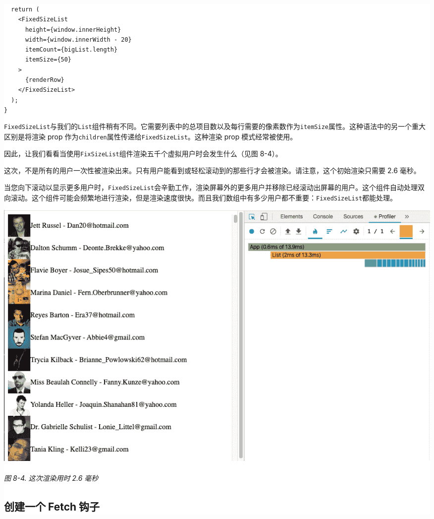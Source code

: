 ```
  return (
    <FixedSizeList
      height={window.innerHeight}
      width={window.innerWidth - 20}
      itemCount={bigList.length}
      itemSize={50}
    >
      {renderRow}
    </FixedSizeList>
  );
}
```

`FixedSizeList`与我们的`List`组件稍有不同。它需要列表中的总项目数以及每行需要的像素数作为`itemSize`属性。这种语法中的另一个重大区别是将渲染 prop 作为`children`属性传递给`FixedSizeList`。这种渲染 prop 模式经常被使用。

因此，让我们看看当使用`FixSizeList`组件渲染五千个虚拟用户时会发生什么（见图 8-4）。

这次，不是所有的用户一次性被渲染出来。只有用户能看到或轻松滚动到的那些行才会被渲染。请注意，这个初始渲染只需要 2.6 毫秒。

当您向下滚动以显示更多用户时，`FixedSizeList`会辛勤工作，渲染屏幕外的更多用户并移除已经滚动出屏幕的用户。这个组件自动处理双向滚动。这个组件可能会频繁地进行渲染，但是渲染速度很快。而且我们数组中有多少用户都不重要：`FixedSizeList`都能处理。

![性能结果](img/lrc2_0804.png)

###### 图 8-4\. 这次渲染用时 2.6 毫秒

## 创建一个 Fetch 钩子
